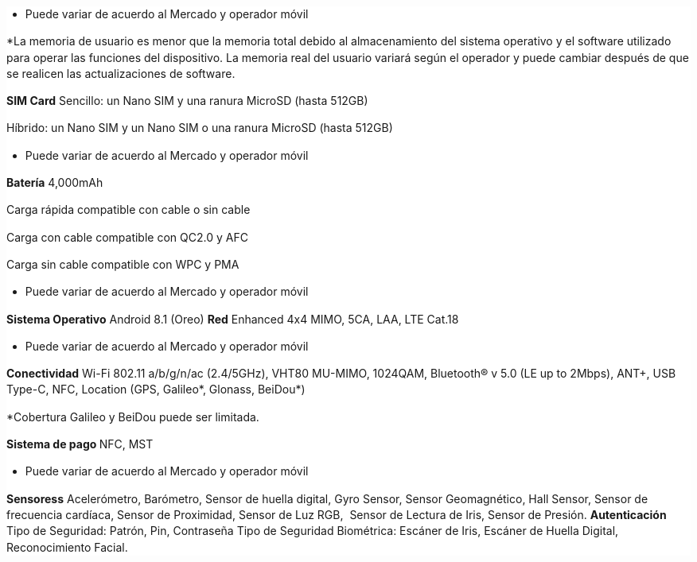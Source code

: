 * Puede variar de acuerdo al Mercado y operador móvil

*La memoria de usuario es menor que la memoria total debido al almacenamiento del sistema operativo y el software utilizado para operar las funciones del dispositivo. La memoria real del usuario variará según el operador y puede cambiar después de que se realicen las actualizaciones de software.</td>
</tr>
<tr>
<td width="107"><strong>SIM Card</strong></td>
<td width="529">Sencillo: un Nano SIM y una ranura MicroSD (hasta 512GB)

Híbrido: un Nano SIM y un Nano SIM o una ranura MicroSD (hasta 512GB)

* Puede variar de acuerdo al Mercado y operador móvil</td>
</tr>
<tr>
<td width="107"><strong>Batería</strong></td>
<td width="529">4,000mAh

Carga rápida compatible con cable o sin cable

Carga con cable compatible con QC2.0 y AFC

Carga sin cable compatible con WPC y PMA

* Puede variar de acuerdo al Mercado y operador móvil</td>
</tr>
<tr>
<td width="107"><strong>Sistema Operativo</strong></td>
<td width="529">Android 8.1 (Oreo)</td>
</tr>
<tr>
<td width="107"><strong>Red</strong></td>
<td width="529">Enhanced 4x4 MIMO, 5CA, LAA, LTE Cat.18

* Puede variar de acuerdo al Mercado y operador móvil</td>
</tr>
<tr>
<td width="107"><strong>Conectividad</strong></td>
<td width="529">Wi-Fi 802.11 a/b/g/n/ac (2.4/5GHz), VHT80 MU-MIMO, 1024QAM,
Bluetooth® v 5.0 (LE up to 2Mbps), ANT+, USB Type-C, NFC, Location (GPS, Galileo*, Glonass, BeiDou*)

*Cobertura Galileo y BeiDou puede ser limitada.</td>
</tr>
<tr>
<td width="107"><strong>Sistema de pago </strong></td>
<td width="529">NFC, MST

* Puede variar de acuerdo al Mercado y operador móvil</td>
</tr>
<tr>
<td width="107"><strong>Sensoress</strong></td>
<td width="529">Acelerómetro, Barómetro, Sensor de huella digital, Gyro Sensor, Sensor Geomagnético, Hall Sensor, Sensor de frecuencia cardíaca, Sensor de Proximidad, Sensor de Luz RGB,  Sensor de Lectura de Iris, Sensor de Presión.</td>
</tr>
<tr>
<td width="107"><strong>Autenticación</strong></td>
<td width="529">Tipo de Seguridad: Patrón, Pin, Contraseña
Tipo de Seguridad Biométrica: Escáner de Iris, Escáner de Huella Digital, Reconocimiento Facial.
